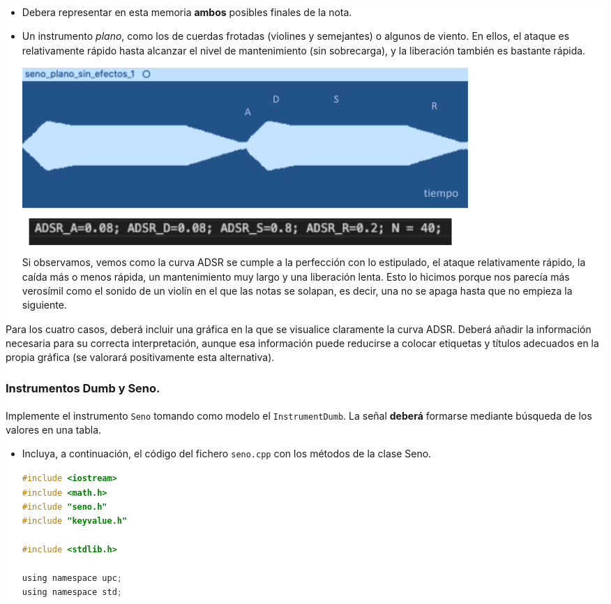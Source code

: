   - Debera representar en esta memoria **ambos** posibles finales de la nota.
  
* Un instrumento *plano*, como los de cuerdas frotadas (violines y semejantes) o algunos de viento. En
  ellos, el ataque es relativamente rápido hasta alcanzar el nivel de mantenimiento (sin sobrecarga), y la
  liberación también es bastante rápida.
  
    <img src="img/ima4.png" width="640" align="center">
  
    Si observamos, vemos como la curva ADSR se cumple a la perfección con lo estipulado, el ataque relativamente rápido, la
    caída más o menos rápida, un mantenimiento muy largo y una liberación lenta. Esto lo hicimos porque nos parecía más
    verosímil como el sonido de un violín en el que las notas se solapan, es decir, una no se apaga hasta que no empieza la
    siguiente.
  
Para los cuatro casos, deberá incluir una gráfica en la que se visualice claramente la curva ADSR. Deberá
añadir la información necesaria para su correcta interpretación, aunque esa información puede reducirse a
colocar etiquetas y títulos adecuados en la propia gráfica (se valorará positivamente esta alternativa).

### Instrumentos Dumb y Seno.

Implemente el instrumento `Seno` tomando como modelo el `InstrumentDumb`. La señal **deberá** formarse
mediante búsqueda de los valores en una tabla.

- Incluya, a continuación, el código del fichero `seno.cpp` con los métodos de la clase Seno.
    
    ```c
    #include <iostream>
    #include <math.h>
    #include "seno.h"
    #include "keyvalue.h"

    #include <stdlib.h>

    using namespace upc;
    using namespace std;
